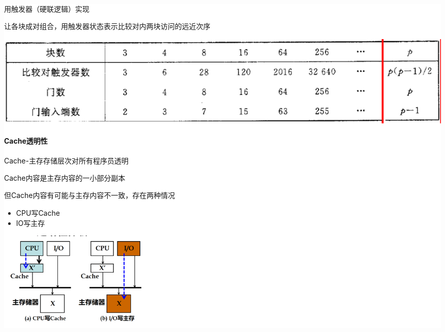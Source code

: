   用触发器（硬联逻辑）实现

  让各块成对组合，用触发器状态表示比较对内两块访问的远近次序

  ![image-20210617091952062](计算机体系结构.assets/image-20210617091952062.png)

#### Cache透明性

Cache-主存存储层次对所有程序员透明

Cache内容是主存内容的一小部分副本

但Cache内容有可能与主存内容不一致，存在两种情况

- CPU写Cache
- IO写主存

<img src="计算机体系结构.assets/image-20210607133930587.png" alt="image-20210607133930587" style="zoom:33%;" />
